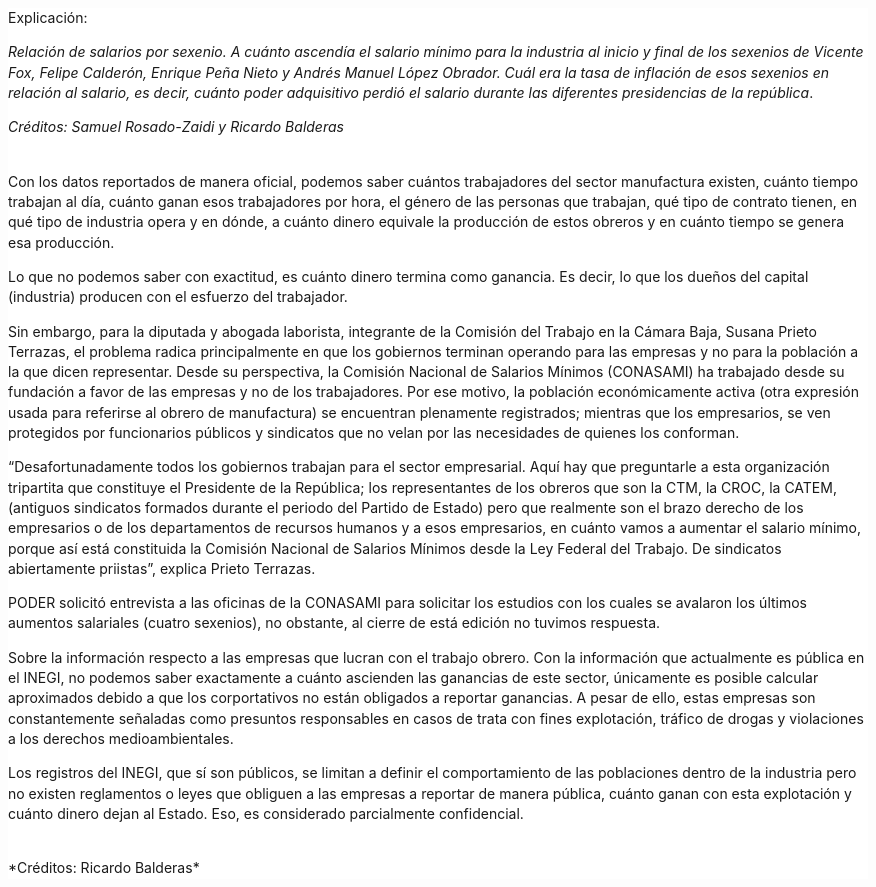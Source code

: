 Explicación:

_Relación de salarios por sexenio. A cuánto ascendía el salario mínimo para la industria al inicio y final de los sexenios de Vicente Fox, Felipe Calderón, Enrique Peña Nieto y Andrés Manuel López Obrador. Cuál era la tasa de inflación de esos sexenios en relación al salario, es decir, cuánto poder adquisitivo perdió el salario durante las diferentes presidencias de la república_.

*Créditos: Samuel Rosado-Zaidi y Ricardo Balderas*

<br>
Con los datos reportados de manera oficial, podemos saber cuántos trabajadores del sector manufactura existen, cuánto tiempo trabajan al día, cuánto ganan esos trabajadores por hora, el género de las personas que trabajan, qué tipo de contrato tienen, en qué tipo de industria opera y en dónde, a cuánto dinero equivale la producción de estos obreros y en cuánto tiempo se genera esa producción.

Lo que no podemos saber con exactitud, es cuánto dinero termina como ganancia. Es decir, lo que los dueños del capital (industria) producen con el esfuerzo del trabajador.

Sin embargo, para la diputada y abogada laborista, integrante de la Comisión del Trabajo en la Cámara Baja, Susana Prieto Terrazas, el problema radica principalmente en que los gobiernos terminan operando para las empresas y no para la población a la que dicen representar. Desde su perspectiva, la Comisión Nacional de Salarios Mínimos (CONASAMI) ha trabajado desde su fundación a favor de las empresas y no de los trabajadores. Por ese motivo, la población económicamente activa (otra expresión usada para referirse al obrero de manufactura) se encuentran plenamente registrados; mientras que los empresarios, se ven protegidos por funcionarios públicos y sindicatos que no velan por las necesidades de quienes los conforman.

“Desafortunadamente todos los gobiernos trabajan para el sector empresarial. Aquí hay que preguntarle a esta organización tripartita que constituye el Presidente de la República; los representantes de los obreros que son la CTM, la CROC, la CATEM, (antiguos sindicatos formados durante el periodo del Partido de Estado) pero que realmente son el brazo derecho de los empresarios o de los departamentos de recursos humanos y a esos empresarios, en cuánto vamos a aumentar el salario mínimo, porque así está constituida la Comisión Nacional de Salarios Mínimos desde la Ley Federal del Trabajo. De sindicatos abiertamente priistas”, explica Prieto Terrazas.

PODER solicitó entrevista a las oficinas de la CONASAMI para solicitar los estudios con los cuales se avalaron los últimos aumentos salariales (cuatro sexenios), no obstante, al cierre de está edición no tuvimos respuesta.

Sobre la información respecto a las empresas que lucran con el trabajo obrero. Con la información que actualmente es pública en el INEGI, no podemos saber exactamente a cuánto ascienden las ganancias de este sector, únicamente es posible calcular aproximados debido a que los corportativos no están obligados a reportar ganancias. A pesar de ello, estas empresas son constantemente señaladas como presuntos responsables en casos de trata con fines explotación, tráfico de drogas y violaciones a los derechos medioambientales.

Los registros del INEGI, que sí son públicos, se limitan a definir el comportamiento de las poblaciones dentro de la industria pero no existen reglamentos o leyes que obliguen a las empresas a reportar de manera pública, cuánto ganan con esta explotación y cuánto dinero dejan al Estado. Eso, es considerado parcialmente confidencial.


<div class="embed-responsive embed-responsive-16by9">
  <iframe class="embed-responsive-item" src="https://www.youtube.com/embed/L8ItxeGGuDg" webkitallowfullscreen mozallowfullscreen allowfullscreen frameborder='0'></iframe>
</div>
<br>
*Créditos: Ricardo Balderas*
